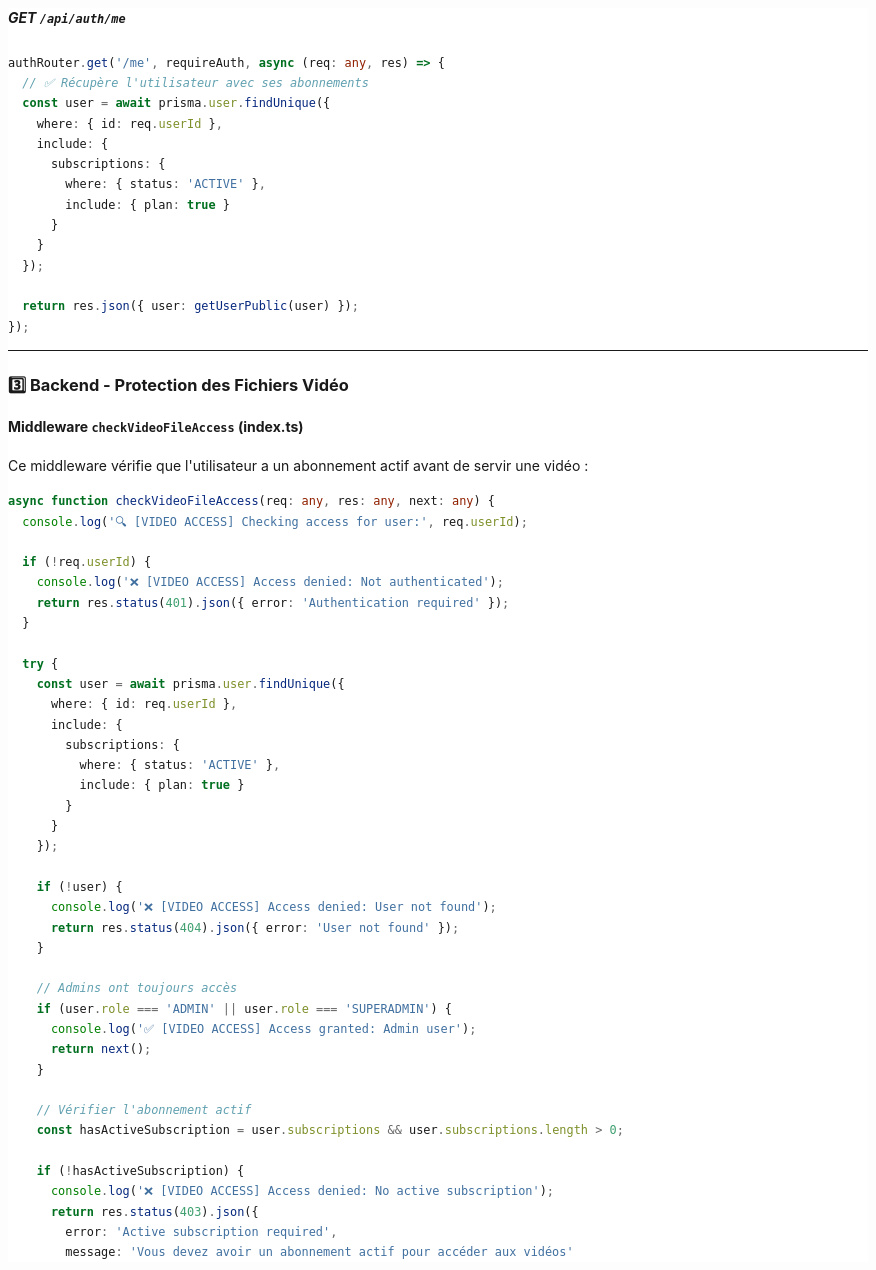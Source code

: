 ##### GET `/api/auth/me`
```typescript
authRouter.get('/me', requireAuth, async (req: any, res) => {
  // ✅ Récupère l'utilisateur avec ses abonnements
  const user = await prisma.user.findUnique({
    where: { id: req.userId },
    include: {
      subscriptions: {
        where: { status: 'ACTIVE' },
        include: { plan: true }
      }
    }
  });

  return res.json({ user: getUserPublic(user) });
});
```

---

### 3️⃣ Backend - Protection des Fichiers Vidéo

#### Middleware `checkVideoFileAccess` (index.ts)

Ce middleware vérifie que l'utilisateur a un abonnement actif avant de servir une vidéo :

```typescript
async function checkVideoFileAccess(req: any, res: any, next: any) {
  console.log('🔍 [VIDEO ACCESS] Checking access for user:', req.userId);

  if (!req.userId) {
    console.log('❌ [VIDEO ACCESS] Access denied: Not authenticated');
    return res.status(401).json({ error: 'Authentication required' });
  }

  try {
    const user = await prisma.user.findUnique({
      where: { id: req.userId },
      include: {
        subscriptions: {
          where: { status: 'ACTIVE' },
          include: { plan: true }
        }
      }
    });

    if (!user) {
      console.log('❌ [VIDEO ACCESS] Access denied: User not found');
      return res.status(404).json({ error: 'User not found' });
    }

    // Admins ont toujours accès
    if (user.role === 'ADMIN' || user.role === 'SUPERADMIN') {
      console.log('✅ [VIDEO ACCESS] Access granted: Admin user');
      return next();
    }

    // Vérifier l'abonnement actif
    const hasActiveSubscription = user.subscriptions && user.subscriptions.length > 0;

    if (!hasActiveSubscription) {
      console.log('❌ [VIDEO ACCESS] Access denied: No active subscription');
      return res.status(403).json({
        error: 'Active subscription required',
        message: 'Vous devez avoir un abonnement actif pour accéder aux vidéos'
```